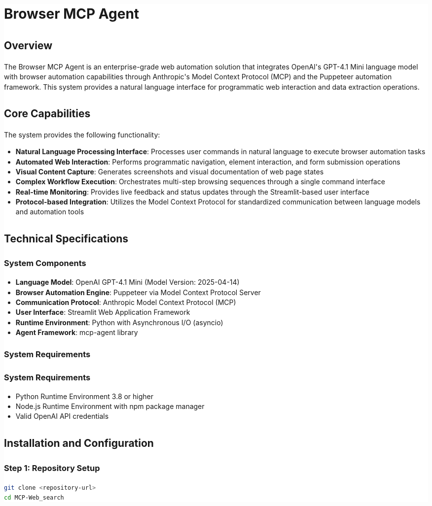 # Browser MCP Agent

## Overview

The Browser MCP Agent is an enterprise-grade web automation solution that integrates OpenAI's GPT-4.1 Mini language model with browser automation capabilities through Anthropic's Model Context Protocol (MCP) and the Puppeteer automation framework. This system provides a natural language interface for programmatic web interaction and data extraction operations.

## Core Capabilities

The system provides the following functionality:

- **Natural Language Processing Interface**: Processes user commands in natural language to execute browser automation tasks
- **Automated Web Interaction**: Performs programmatic navigation, element interaction, and form submission operations
- **Visual Content Capture**: Generates screenshots and visual documentation of web page states
- **Complex Workflow Execution**: Orchestrates multi-step browsing sequences through a single command interface
- **Real-time Monitoring**: Provides live feedback and status updates through the Streamlit-based user interface
- **Protocol-based Integration**: Utilizes the Model Context Protocol for standardized communication between language models and automation tools

## Technical Specifications

### System Components

- **Language Model**: OpenAI GPT-4.1 Mini (Model Version: 2025-04-14)
- **Browser Automation Engine**: Puppeteer via Model Context Protocol Server
- **Communication Protocol**: Anthropic Model Context Protocol (MCP)
- **User Interface**: Streamlit Web Application Framework
- **Runtime Environment**: Python with Asynchronous I/O (asyncio)
- **Agent Framework**: mcp-agent library

### System Requirements

### System Requirements

- Python Runtime Environment 3.8 or higher
- Node.js Runtime Environment with npm package manager
- Valid OpenAI API credentials

## Installation and Configuration

### Step 1: Repository Setup

```bash
git clone <repository-url>
cd MCP-Web_search
```
